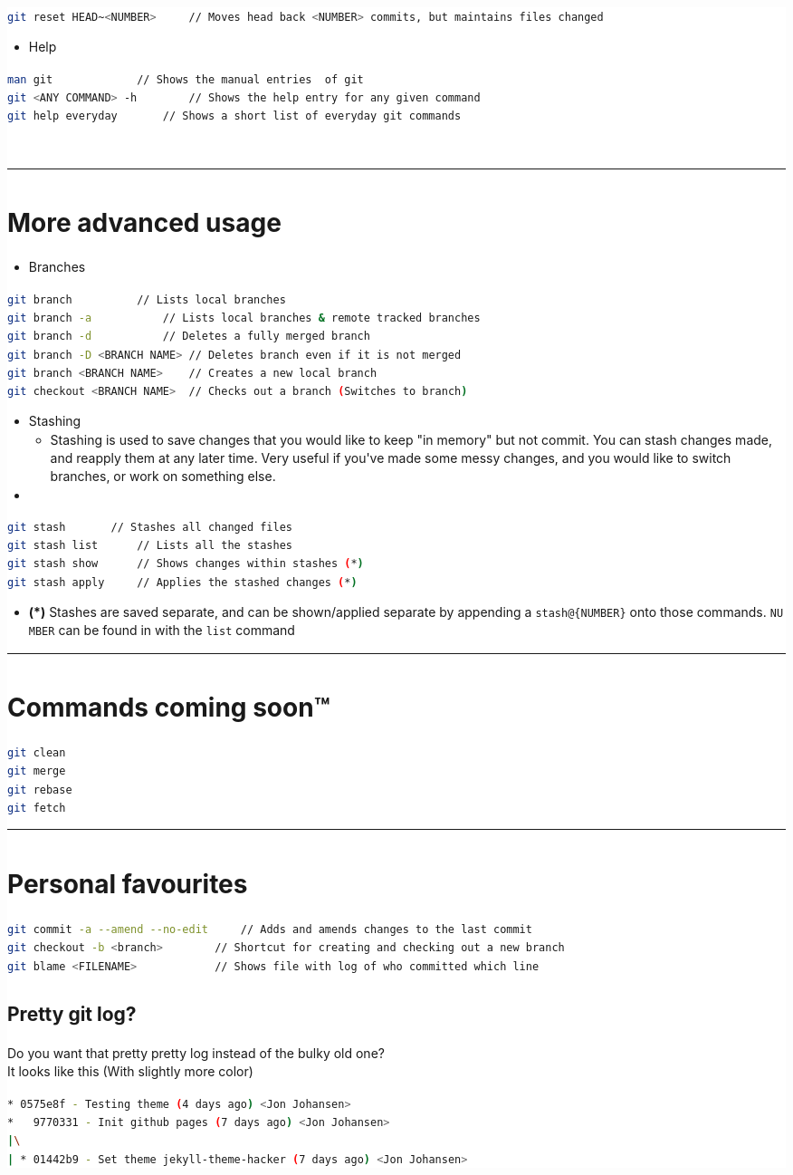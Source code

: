 ```sh
git reset HEAD~<NUMBER> 	// Moves head back <NUMBER> commits, but maintains files changed
```
* Help
```sh
man git 			// Shows the manual entries  of git 
git <ANY COMMAND> -h 		// Shows the help entry for any given command
git help everyday 		// Shows a short list of everyday git commands
```
<br>
<hr>

# More advanced usage
* Branches
```sh
git branch 			// Lists local branches
git branch -a 			// Lists local branches & remote tracked branches
git branch -d 			// Deletes a fully merged branch
git branch -D <BRANCH NAME>	// Deletes branch even if it is not merged
git branch <BRANCH NAME> 	// Creates a new local branch
git checkout <BRANCH NAME> 	// Checks out a branch (Switches to branch)
```

* Stashing
  * Stashing is used to save changes that you would like to keep "in memory" but not commit. You can stash changes made, and reapply them at any later time. Very useful if you've made some messy changes, and you would like to switch branches, or work on something else.
* 
```sh
git stash 		// Stashes all changed files
git stash list 		// Lists all the stashes
git stash show  	// Shows changes within stashes (*)
git stash apply		// Applies the stashed changes (*)
```
 * **(\*)** Stashes are saved separate, and can be shown/applied separate by appending a ```stash@{NUMBER}``` onto those commands. ```NUMBER``` can be found in with the ```list``` command

<hr>

# Commands coming soon™
```sh
git clean
git merge
git rebase
git fetch
```

<hr>

# Personal favourites
```sh
git commit -a --amend --no-edit 	// Adds and amends changes to the last commit
git checkout -b <branch> 		// Shortcut for creating and checking out a new branch
git blame <FILENAME>			// Shows file with log of who committed which line
```
## Pretty git log?
Do you want that pretty pretty log instead of the bulky old one?<br>
It looks like this (With slightly more color)
```sh
* 0575e8f - Testing theme (4 days ago) <Jon Johansen>
*   9770331 - Init github pages (7 days ago) <Jon Johansen>
|\
| * 01442b9 - Set theme jekyll-theme-hacker (7 days ago) <Jon Johansen>
```
